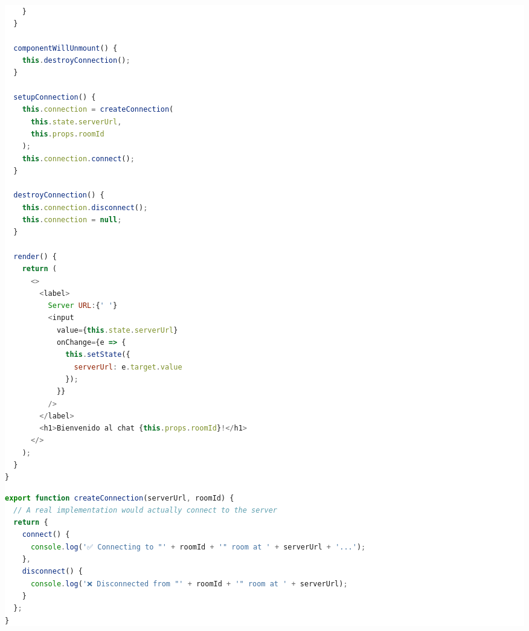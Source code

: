 ```js ChatRoom.js active
    }
  }

  componentWillUnmount() {
    this.destroyConnection();
  }

  setupConnection() {
    this.connection = createConnection(
      this.state.serverUrl,
      this.props.roomId
    );
    this.connection.connect();    
  }

  destroyConnection() {
    this.connection.disconnect();
    this.connection = null;
  }

  render() {
    return (
      <>
        <label>
          Server URL:{' '}
          <input
            value={this.state.serverUrl}
            onChange={e => {
              this.setState({
                serverUrl: e.target.value
              });
            }}
          />
        </label>
        <h1>Bienvenido al chat {this.props.roomId}!</h1>
      </>
    );
  }
}
```

```js chat.js
export function createConnection(serverUrl, roomId) {
  // A real implementation would actually connect to the server
  return {
    connect() {
      console.log('✅ Connecting to "' + roomId + '" room at ' + serverUrl + '...');
    },
    disconnect() {
      console.log('❌ Disconnected from "' + roomId + '" room at ' + serverUrl);
    }
  };
}
```

